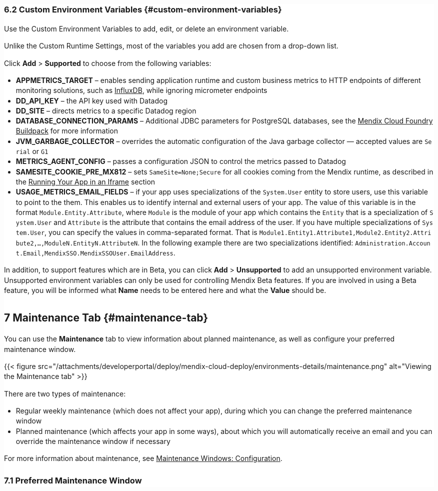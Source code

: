 ### 6.2 Custom Environment Variables {#custom-environment-variables}

Use the Custom Environment Variables to add, edit, or delete an environment variable.

Unlike the Custom Runtime Settings, most of the variables you add are chosen from a drop-down list.

Click **Add** > **Supported** to choose from the following variables:

* **APPMETRICS_TARGET** – enables sending application runtime and custom business metrics to HTTP endpoints of different monitoring solutions, such as [InfluxDB](https://www.influxdata.com/), while ignoring micrometer endpoints
* **DD_API_KEY** – the API key used with Datadog
* **DD_SITE** – directs metrics to a specific Datadog region
* **DATABASE_CONNECTION_PARAMS** – Additional JDBC parameters for PostgreSQL databases, see the [Mendix Cloud Foundry Buildpack](https://github.com/mendix/cf-mendix-buildpack) for more information
* **JVM_GARBAGE_COLLECTOR** – overrides the automatic configuration of the Java garbage collector — accepted values are `Serial` or `G1`
* **METRICS_AGENT_CONFIG** – passes a configuration JSON to control the metrics passed to Datadog
* **SAMESITE_COOKIE_PRE_MX812** – sets `SameSite=None;Secure` for all cookies coming from the Mendix runtime, as described in the [Running Your App in an Iframe](#iframe) section
* **USAGE_METRICS_EMAIL_FIELDS** – if your app uses specializations of the `System.User` entity to store users, use this variable to point to the them. This enables us to identify internal and external users of your app. The value of this variable is in the format `Module.Entity.Attribute`, where `Module` is the module of your app which contains the `Entity` that is a specialization of `System.User` and `Attribute` is the attribute that contains the email address of the user. If you have multiple specializations of `System.User`, you can specify the values in comma-separated format. That is `Module1.Entity1.Attribute1,Module2.Entity2.Attribute2,…,ModuleN.EntityN.AttributeN`. In the following example there are two specializations identified: `Administration.Account.Email,MendixSSO.MendixSSOUser.EmailAddress`.

In addition, to support features which are in Beta, you can click **Add** > **Unsupported** to add an unsupported environment variable. Unsupported environment variables can only be used for controlling Mendix Beta features. If you are involved in using a Beta feature, you will be informed what **Name** needs to be entered here and what the **Value** should be.

## 7 Maintenance Tab {#maintenance-tab}

You can use the **Maintenance** tab to view information about planned maintenance, as well as configure your preferred maintenance window.

{{< figure src="/attachments/developerportal/deploy/mendix-cloud-deploy/environments-details/maintenance.png" alt="Viewing the Maintenance tab" >}}   

There are two types of maintenance:

* Regular weekly maintenance (which does not affect your app), during which you can change the preferred maintenance window
* Planned maintenance (which affects your app in some ways), about which you will automatically receive an email and you can override the maintenance window if necessary

For more information about maintenance, see [Maintenance Windows: Configuration](/developerportal/deploy/maintenance-windows/).

### 7.1 Preferred Maintenance Window
